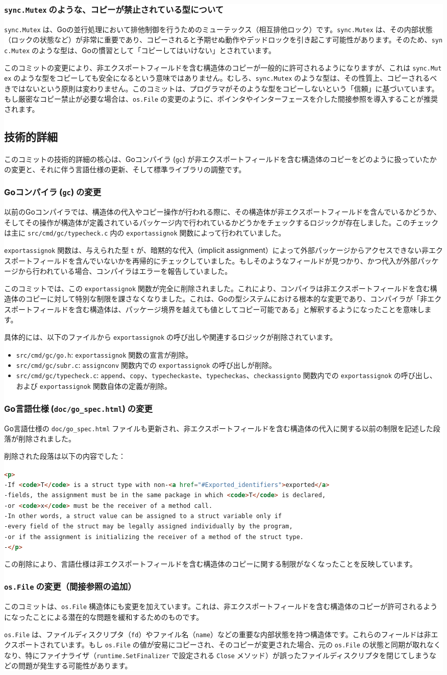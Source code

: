### `sync.Mutex` のような、コピーが禁止されている型について

`sync.Mutex` は、Goの並行処理において排他制御を行うためのミューテックス（相互排他ロック）です。`sync.Mutex` は、その内部状態（ロックの状態など）が非常に重要であり、コピーされると予期せぬ動作やデッドロックを引き起こす可能性があります。そのため、`sync.Mutex` のような型は、Goの慣習として「コピーしてはいけない」とされています。

このコミットの変更により、非エクスポートフィールドを含む構造体のコピーが一般的に許可されるようになりますが、これは `sync.Mutex` のような型をコピーしても安全になるという意味ではありません。むしろ、`sync.Mutex` のような型は、その性質上、コピーされるべきではないという原則は変わりません。このコミットは、プログラマがそのような型をコピーしないという「信頼」に基づいています。もし厳密なコピー禁止が必要な場合は、`os.File` の変更のように、ポインタやインターフェースを介した間接参照を導入することが推奨されます。

## 技術的詳細

このコミットの技術的詳細の核心は、Goコンパイラ (`gc`) が非エクスポートフィールドを含む構造体のコピーをどのように扱っていたかの変更と、それに伴う言語仕様の更新、そして標準ライブラリの調整です。

### Goコンパイラ (`gc`) の変更

以前のGoコンパイラでは、構造体の代入やコピー操作が行われる際に、その構造体が非エクスポートフィールドを含んでいるかどうか、そしてその操作が構造体が定義されているパッケージ内で行われているかどうかをチェックするロジックが存在しました。このチェックは主に `src/cmd/gc/typecheck.c` 内の `exportassignok` 関数によって行われていました。

`exportassignok` 関数は、与えられた型 `t` が、暗黙的な代入（implicit assignment）によって外部パッケージからアクセスできない非エクスポートフィールドを含んでいないかを再帰的にチェックしていました。もしそのようなフィールドが見つかり、かつ代入が外部パッケージから行われている場合、コンパイラはエラーを報告していました。

このコミットでは、この `exportassignok` 関数が完全に削除されました。これにより、コンパイラは非エクスポートフィールドを含む構造体のコピーに対して特別な制限を課さなくなりました。これは、Goの型システムにおける根本的な変更であり、コンパイラが「非エクスポートフィールドを含む構造体は、パッケージ境界を越えても値としてコピー可能である」と解釈するようになったことを意味します。

具体的には、以下のファイルから `exportassignok` の呼び出しや関連するロジックが削除されています。

*   `src/cmd/gc/go.h`: `exportassignok` 関数の宣言が削除。
*   `src/cmd/gc/subr.c`: `assignconv` 関数内での `exportassignok` の呼び出しが削除。
*   `src/cmd/gc/typecheck.c`: `append`、`copy`、`typecheckaste`、`typecheckas`、`checkassignto` 関数内での `exportassignok` の呼び出し、および `exportassignok` 関数自体の定義が削除。

### Go言語仕様 (`doc/go_spec.html`) の変更

Go言語仕様の `doc/go_spec.html` ファイルも更新され、非エクスポートフィールドを含む構造体の代入に関する以前の制限を記述した段落が削除されました。

削除された段落は以下の内容でした：
```html
<p>
-If <code>T</code> is a struct type with non-<a href="#Exported_identifiers">exported</a>
-fields, the assignment must be in the same package in which <code>T</code> is declared,
-or <code>x</code> must be the receiver of a method call.
-In other words, a struct value can be assigned to a struct variable only if
-every field of the struct may be legally assigned individually by the program,
-or if the assignment is initializing the receiver of a method of the struct type.
-</p>
```
この削除により、言語仕様は非エクスポートフィールドを含む構造体のコピーに関する制限がなくなったことを反映しています。

### `os.File` の変更（間接参照の追加）

このコミットは、`os.File` 構造体にも変更を加えています。これは、非エクスポートフィールドを含む構造体のコピーが許可されるようになったことによる潜在的な問題を緩和するためのものです。

`os.File` は、ファイルディスクリプタ（`fd`）やファイル名（`name`）などの重要な内部状態を持つ構造体です。これらのフィールドは非エクスポートされています。もし `os.File` の値が安易にコピーされ、そのコピーが変更された場合、元の `os.File` の状態と同期が取れなくなり、特にファイナライザ（`runtime.SetFinalizer` で設定される `Close` メソッド）が誤ったファイルディスクリプタを閉じてしまうなどの問題が発生する可能性があります。
